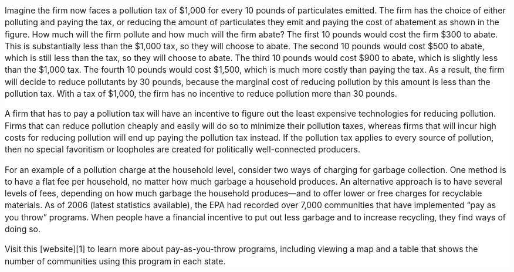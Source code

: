 Imagine the firm now faces a pollution tax of $1,000 for every 10 pounds of particulates emitted. The firm has the choice of either polluting and paying the tax, or reducing the amount of particulates they emit and paying the cost of abatement as shown in the figure. How much will the firm pollute and how much will the firm abate? The first 10 pounds would cost the firm $300 to abate. This is substantially less than the $1,000 tax, so they will choose to abate. The second 10 pounds would cost $500 to abate, which is still less than the tax, so they will choose to abate. The third 10 pounds would cost $900 to abate, which is slightly less than the $1,000 tax. The fourth 10 pounds would cost $1,500, which is much more costly than paying the tax. As a result, the firm will decide to reduce pollutants by 30 pounds, because the marginal cost of reducing pollution by this amount is less than the pollution tax. With a tax of $1,000, the firm has no incentive to reduce pollution more than 30 pounds.

A firm that has to pay a pollution tax will have an incentive to figure out the least expensive technologies for reducing pollution. Firms that can reduce pollution cheaply and easily will do so to minimize their pollution taxes, whereas firms that will incur high costs for reducing pollution will end up paying the pollution tax instead. If the pollution tax applies to every source of pollution, then no special favoritism or loopholes are created for politically well-connected producers.

For an example of a pollution charge at the household level, consider two ways of charging for garbage collection. One method is to have a flat fee per household, no matter how much garbage a household produces. An alternative approach is to have several levels of fees, depending on how much garbage the household produces—and to offer lower or free charges for recyclable materials. As of 2006 (latest statistics available), the EPA had recorded over 7,000 communities that have implemented “pay as you throw” programs. When people have a financial incentive to put out less garbage and to increase recycling, they find ways of doing so.

<div data-type="note" class="economics linkup" markdown="1">
Visit this [website][1] to learn more about pay-as-you-throw programs, including viewing a map and a table that shows the number of communities using this program in each state.


[1]: http://openstaxcollege.org/l/payasyouthrow
[2]: http://openstaxcollege.org/l/bottlebill